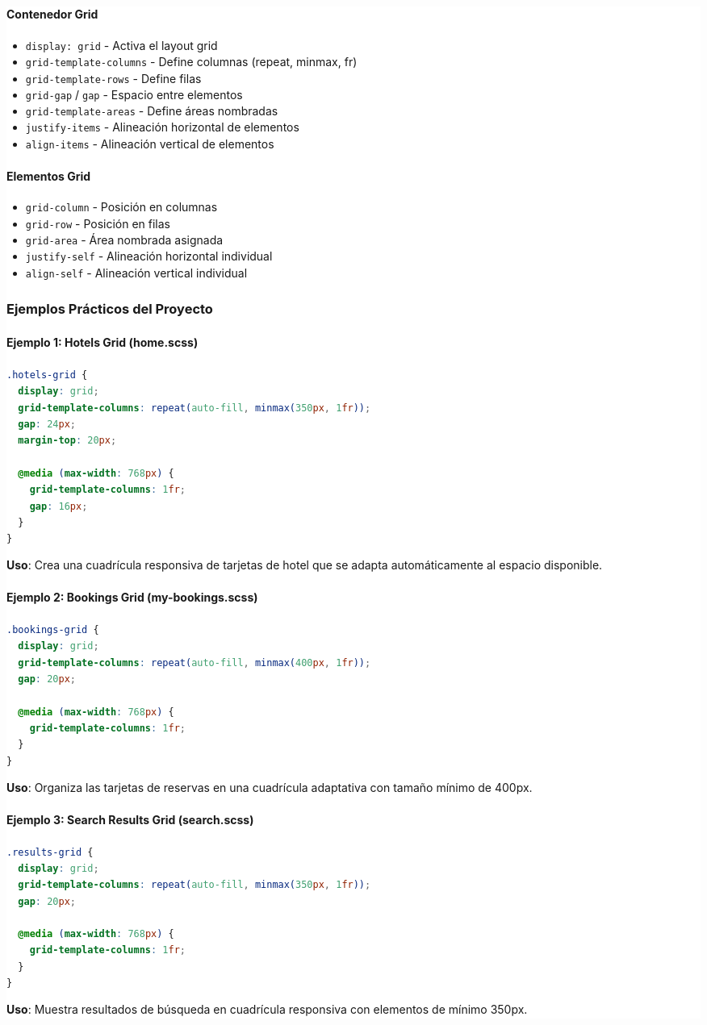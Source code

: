 #### **Contenedor Grid**
- `display: grid` - Activa el layout grid
- `grid-template-columns` - Define columnas (repeat, minmax, fr)
- `grid-template-rows` - Define filas
- `grid-gap` / `gap` - Espacio entre elementos
- `grid-template-areas` - Define áreas nombradas
- `justify-items` - Alineación horizontal de elementos
- `align-items` - Alineación vertical de elementos

#### **Elementos Grid**
- `grid-column` - Posición en columnas
- `grid-row` - Posición en filas
- `grid-area` - Área nombrada asignada
- `justify-self` - Alineación horizontal individual
- `align-self` - Alineación vertical individual

### **Ejemplos Prácticos del Proyecto**

#### **Ejemplo 1: Hotels Grid (home.scss)**
```scss
.hotels-grid {
  display: grid;
  grid-template-columns: repeat(auto-fill, minmax(350px, 1fr));
  gap: 24px;
  margin-top: 20px;

  @media (max-width: 768px) {
    grid-template-columns: 1fr;
    gap: 16px;
  }
}
```
**Uso**: Crea una cuadrícula responsiva de tarjetas de hotel que se adapta automáticamente al espacio disponible.

#### **Ejemplo 2: Bookings Grid (my-bookings.scss)**
```scss
.bookings-grid {
  display: grid;
  grid-template-columns: repeat(auto-fill, minmax(400px, 1fr));
  gap: 20px;

  @media (max-width: 768px) {
    grid-template-columns: 1fr;
  }
}
```
**Uso**: Organiza las tarjetas de reservas en una cuadrícula adaptativa con tamaño mínimo de 400px.

#### **Ejemplo 3: Search Results Grid (search.scss)**
```scss
.results-grid {
  display: grid;
  grid-template-columns: repeat(auto-fill, minmax(350px, 1fr));
  gap: 20px;

  @media (max-width: 768px) {
    grid-template-columns: 1fr;
  }
}
```
**Uso**: Muestra resultados de búsqueda en cuadrícula responsiva con elementos de mínimo 350px.
